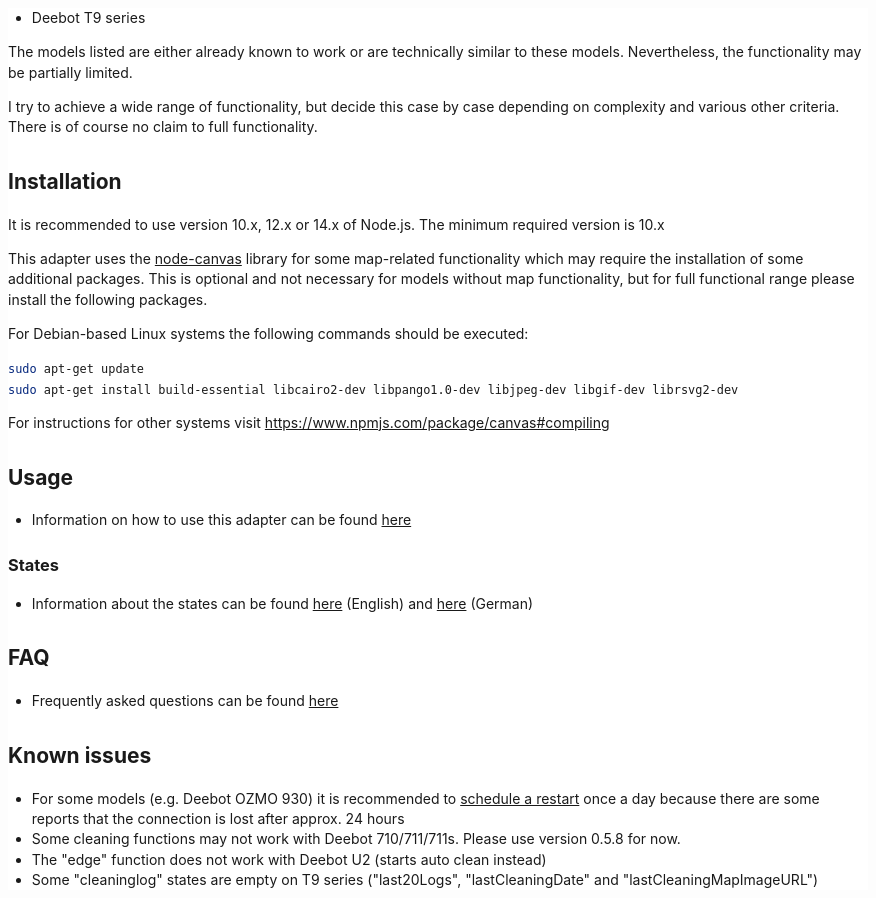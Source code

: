* Deebot T9 series

The models listed are either already known to work or are technically similar to these models.
Nevertheless, the functionality may be partially limited.

I try to achieve a wide range of functionality, but decide this case by case depending on complexity and various other criteria.
There is of course no claim to full functionality.

## Installation

It is recommended to use version 10.x, 12.x or 14.x of Node.js. The minimum required version is 10.x

This adapter uses the [node-canvas](https://www.npmjs.com/package/canvas) library for some map-related functionality which may require the installation of some additional packages.
This is optional and not necessary for models without map functionality, but for full functional range please install the following packages.

For Debian-based Linux systems the following commands should be executed:
```bash
sudo apt-get update
sudo apt-get install build-essential libcairo2-dev libpango1.0-dev libjpeg-dev libgif-dev librsvg2-dev
```

For instructions for other systems visit https://www.npmjs.com/package/canvas#compiling

## Usage

* Information on how to use this adapter can be found [here](https://github.com/mrbungle64/ioBroker.ecovacs-deebot/wiki)

### States

* Information about the states can be found [here](https://github.com/mrbungle64/ioBroker.ecovacs-deebot/wiki/States-%28EN%29) (English) and [here](https://github.com/mrbungle64/ioBroker.ecovacs-deebot/wiki/Datenpunkte-%28DE%29) (German)

## FAQ

* Frequently asked questions can be found [here](https://github.com/mrbungle64/ioBroker.ecovacs-deebot/wiki/FAQ)

## Known issues

* For some models (e.g. Deebot OZMO 930) it is recommended to [schedule a restart](https://www.iobroker.net/#en/documentation/admin/instances.md#The%20page%20content) once a day because there are some reports that the connection is lost after approx. 24 hours
* Some cleaning functions may not work with Deebot 710/711/711s. Please use version 0.5.8 for now.
* The "edge" function does not work with Deebot U2 (starts auto clean instead)
* Some "cleaninglog" states are empty on T9 series ("last20Logs", "lastCleaningDate" and "lastCleaningMapImageURL")
